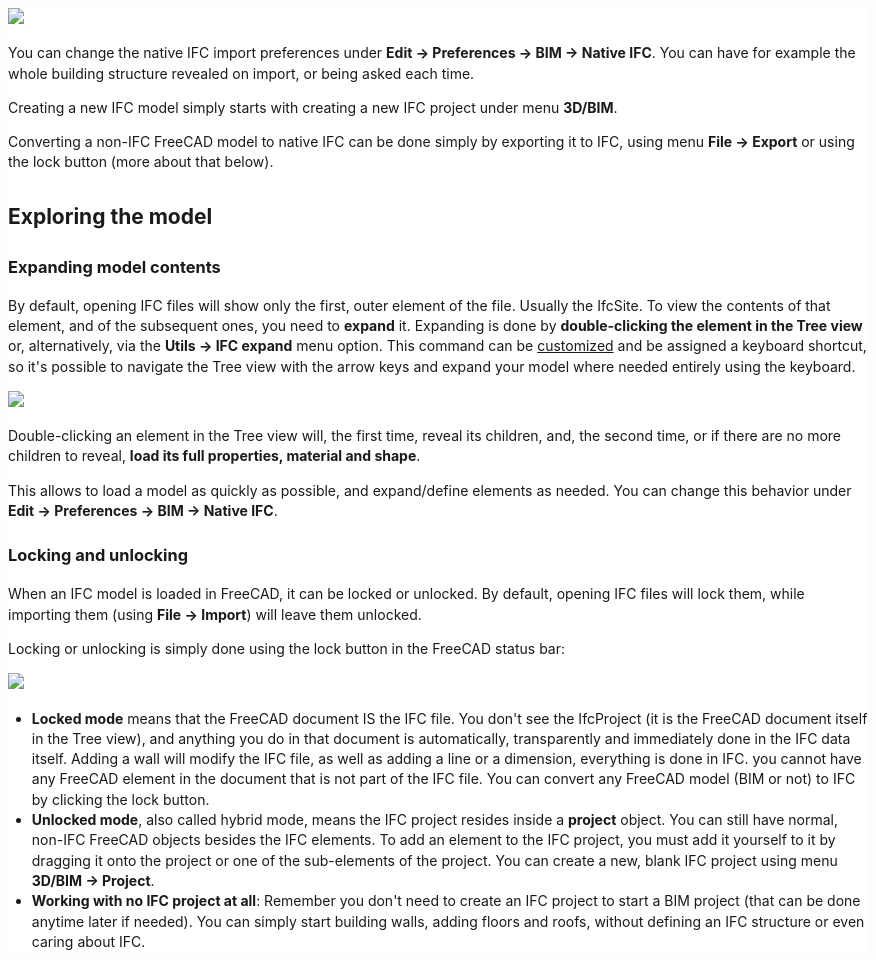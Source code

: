![](/images/Nativeifc-tutorial-05.jpg)

You can change the native IFC import preferences under **Edit → Preferences → BIM → Native IFC**. You can have for example the whole building structure revealed on import, or being asked each time.

Creating a new IFC model simply starts with creating a new IFC project under menu **3D/BIM**.

Converting a non-IFC FreeCAD model to native IFC can be done simply by exporting it to IFC, using menu **File → Export** or using the lock button (more about that below).

## Exploring the model

### Expanding model contents

By default, opening IFC files will show only the first, outer element of the file. Usually the IfcSite. To view the contents of that element, and of the subsequent ones, you need to **expand** it. Expanding is done by **double-clicking the element in the Tree view** or, alternatively, via the **Utils → IFC expand** menu option. This command can be [customized](/Interface_Customization "Interface Customization") and be assigned a keyboard shortcut, so it's possible to navigate the Tree view with the arrow keys and expand your model where needed entirely using the keyboard.

![](/images/Nativeifc-tutorial-06.jpg)

Double-clicking an element in the Tree view will, the first time, reveal its children, and, the second time, or if there are no more children to reveal, **load its full properties, material and shape**.

This allows to load a model as quickly as possible, and expand/define elements as needed. You can change this behavior under **Edit → Preferences → BIM → Native IFC**.

### Locking and unlocking

When an IFC model is loaded in FreeCAD, it can be locked or unlocked. By default, opening IFC files will lock them, while importing them (using **File → Import**) will leave them unlocked.

Locking or unlocking is simply done using the lock button in the FreeCAD status bar:

![](/images/Nativeifc-tutorial-07.jpg)

* **Locked mode** means that the FreeCAD document IS the IFC file. You don't see the IfcProject (it is the FreeCAD document itself in the Tree view), and anything you do in that document is automatically, transparently and immediately done in the IFC data itself. Adding a wall will modify the IFC file, as well as adding a line or a dimension, everything is done in IFC. you cannot have any FreeCAD element in the document that is not part of the IFC file. You can convert any FreeCAD model (BIM or not) to IFC by clicking the lock button.
* **Unlocked mode**, also called hybrid mode, means the IFC project resides inside a **project** object. You can still have normal, non-IFC FreeCAD objects besides the IFC elements. To add an element to the IFC project, you must add it yourself to it by dragging it onto the project or one of the sub-elements of the project. You can create a new, blank IFC project using menu **3D/BIM → Project**.
* **Working with no IFC project at all**: Remember you don't need to create an IFC project to start a BIM project (that can be done anytime later if needed). You can simply start building walls, adding floors and roofs, without defining an IFC structure or even caring about IFC.

